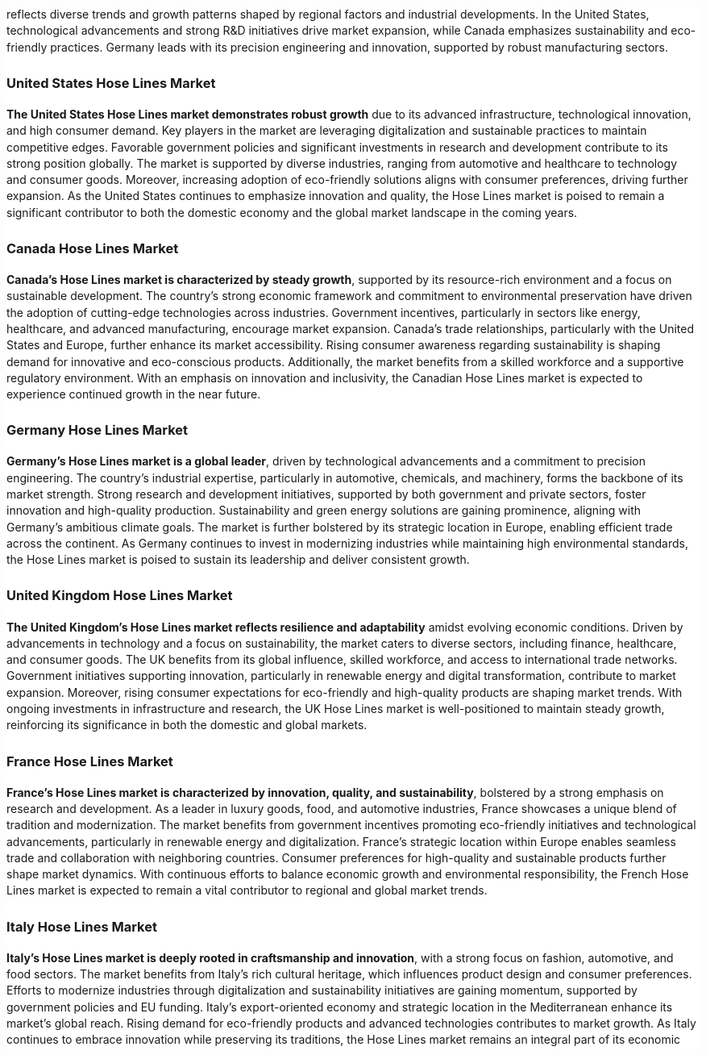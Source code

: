 reflects diverse trends and growth patterns shaped by regional factors and industrial developments. In the United States, technological advancements and strong R&amp;D initiatives drive market expansion, while Canada emphasizes sustainability and eco-friendly practices. Germany leads with its precision engineering and innovation, supported by robust manufacturing sectors.</span></em></p></blockquote><h3><strong>United States Hose Lines Market</strong></h3><p><strong>The United States Hose Lines market demonstrates robust growth</strong> due to its advanced infrastructure, technological innovation, and high consumer demand. Key players in the market are leveraging digitalization and sustainable practices to maintain competitive edges. Favorable government policies and significant investments in research and development contribute to its strong position globally. The market is supported by diverse industries, ranging from automotive and healthcare to technology and consumer goods. Moreover, increasing adoption of eco-friendly solutions aligns with consumer preferences, driving further expansion. As the United States continues to emphasize innovation and quality, the Hose Lines market is poised to remain a significant contributor to both the domestic economy and the global market landscape in the coming years.</p><h3><strong>Canada Hose Lines Market</strong></h3><p><strong>Canada&rsquo;s Hose Lines market is characterized by steady growth</strong>, supported by its resource-rich environment and a focus on sustainable development. The country&rsquo;s strong economic framework and commitment to environmental preservation have driven the adoption of cutting-edge technologies across industries. Government incentives, particularly in sectors like energy, healthcare, and advanced manufacturing, encourage market expansion. Canada&rsquo;s trade relationships, particularly with the United States and Europe, further enhance its market accessibility. Rising consumer awareness regarding sustainability is shaping demand for innovative and eco-conscious products. Additionally, the market benefits from a skilled workforce and a supportive regulatory environment. With an emphasis on innovation and inclusivity, the Canadian Hose Lines market is expected to experience continued growth in the near future.</p><h3><strong>Germany Hose Lines Market</strong></h3><p><strong>Germany&rsquo;s Hose Lines market is a global leader</strong>, driven by technological advancements and a commitment to precision engineering. The country&rsquo;s industrial expertise, particularly in automotive, chemicals, and machinery, forms the backbone of its market strength. Strong research and development initiatives, supported by both government and private sectors, foster innovation and high-quality production. Sustainability and green energy solutions are gaining prominence, aligning with Germany&rsquo;s ambitious climate goals. The market is further bolstered by its strategic location in Europe, enabling efficient trade across the continent. As Germany continues to invest in modernizing industries while maintaining high environmental standards, the Hose Lines market is poised to sustain its leadership and deliver consistent growth.</p><h3><strong>United Kingdom Hose Lines Market</strong></h3><p><strong>The United Kingdom&rsquo;s Hose Lines market reflects resilience and adaptability</strong> amidst evolving economic conditions. Driven by advancements in technology and a focus on sustainability, the market caters to diverse sectors, including finance, healthcare, and consumer goods. The UK benefits from its global influence, skilled workforce, and access to international trade networks. Government initiatives supporting innovation, particularly in renewable energy and digital transformation, contribute to market expansion. Moreover, rising consumer expectations for eco-friendly and high-quality products are shaping market trends. With ongoing investments in infrastructure and research, the UK Hose Lines market is well-positioned to maintain steady growth, reinforcing its significance in both the domestic and global markets.</p><h3><strong>France Hose Lines Market</strong></h3><p><strong>France&rsquo;s Hose Lines market is characterized by innovation, quality, and sustainability</strong>, bolstered by a strong emphasis on research and development. As a leader in luxury goods, food, and automotive industries, France showcases a unique blend of tradition and modernization. The market benefits from government incentives promoting eco-friendly initiatives and technological advancements, particularly in renewable energy and digitalization. France&rsquo;s strategic location within Europe enables seamless trade and collaboration with neighboring countries. Consumer preferences for high-quality and sustainable products further shape market dynamics. With continuous efforts to balance economic growth and environmental responsibility, the French Hose Lines market is expected to remain a vital contributor to regional and global market trends.</p><h3><strong>Italy Hose Lines Market</strong></h3><p><strong>Italy&rsquo;s Hose Lines market is deeply rooted in craftsmanship and innovation</strong>, with a strong focus on fashion, automotive, and food sectors. The market benefits from Italy&rsquo;s rich cultural heritage, which influences product design and consumer preferences. Efforts to modernize industries through digitalization and sustainability initiatives are gaining momentum, supported by government policies and EU funding. Italy&rsquo;s export-oriented economy and strategic location in the Mediterranean enhance its market&rsquo;s global reach. Rising demand for eco-friendly products and advanced technologies contributes to market growth. As Italy continues to embrace innovation while preserving its traditions, the Hose Lines market remains an integral part of its economic